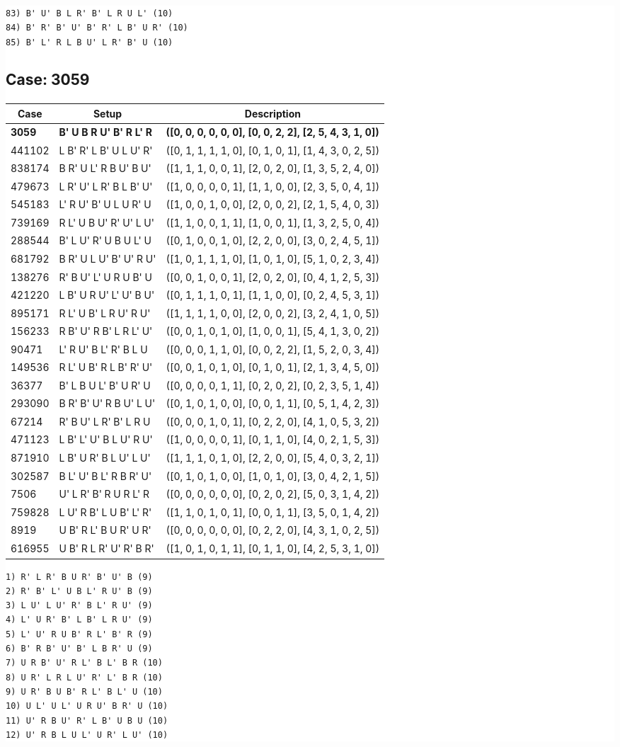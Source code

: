 ```
83) B' U' B L R' B' L R U L' (10)
84) B' R' B' U' B' R' L B' U R' (10)
85) B' L' R L B U' L R' B' U (10)
```
## Case: 3059
| Case | Setup | Description |
| ---- | ----- | ----------- |
| **3059** | **B' U B R U' B' R L' R** | **([0, 0, 0, 0, 0, 0], [0, 0, 2, 2], [2, 5, 4, 3, 1, 0])** |
| 441102 | L B' R' L B' U L U' R' | ([0, 1, 1, 1, 1, 0], [0, 1, 0, 1], [1, 4, 3, 0, 2, 5]) |
| 838174 | B R' U L' R B U' B U' | ([1, 1, 1, 0, 0, 1], [2, 0, 2, 0], [1, 3, 5, 2, 4, 0]) |
| 479673 | L R' U' L R' B L B' U' | ([1, 0, 0, 0, 0, 1], [1, 1, 0, 0], [2, 3, 5, 0, 4, 1]) |
| 545183 | L' R U' B' U L U R' U | ([1, 0, 0, 1, 0, 0], [2, 0, 0, 2], [2, 1, 5, 4, 0, 3]) |
| 739169 | R L' U B U' R' U' L U' | ([1, 1, 0, 0, 1, 1], [1, 0, 0, 1], [1, 3, 2, 5, 0, 4]) |
| 288544 | B' L U' R' U B U L' U | ([0, 1, 0, 0, 1, 0], [2, 2, 0, 0], [3, 0, 2, 4, 5, 1]) |
| 681792 | B R' U L U' B' U' R U' | ([1, 0, 1, 1, 1, 0], [1, 0, 1, 0], [5, 1, 0, 2, 3, 4]) |
| 138276 | R' B U' L' U R U B' U | ([0, 0, 1, 0, 0, 1], [2, 0, 2, 0], [0, 4, 1, 2, 5, 3]) |
| 421220 | L B' U R U' L' U' B U' | ([0, 1, 1, 1, 0, 1], [1, 1, 0, 0], [0, 2, 4, 5, 3, 1]) |
| 895171 | R L' U B' L R U' R U' | ([1, 1, 1, 1, 0, 0], [2, 0, 0, 2], [3, 2, 4, 1, 0, 5]) |
| 156233 | R B' U' R B' L R L' U' | ([0, 0, 1, 0, 1, 0], [1, 0, 0, 1], [5, 4, 1, 3, 0, 2]) |
| 90471 | L' R U' B L' R' B L U | ([0, 0, 0, 1, 1, 0], [0, 0, 2, 2], [1, 5, 2, 0, 3, 4]) |
| 149536 | R L' U B' R L B' R' U' | ([0, 0, 1, 0, 1, 0], [0, 1, 0, 1], [2, 1, 3, 4, 5, 0]) |
| 36377 | B' L B U L' B' U R' U | ([0, 0, 0, 0, 1, 1], [0, 2, 0, 2], [0, 2, 3, 5, 1, 4]) |
| 293090 | B R' B' U' R B U' L U' | ([0, 1, 0, 1, 0, 0], [0, 0, 1, 1], [0, 5, 1, 4, 2, 3]) |
| 67214 | R' B U' L R' B' L R U | ([0, 0, 0, 1, 0, 1], [0, 2, 2, 0], [4, 1, 0, 5, 3, 2]) |
| 471123 | L B' L' U' B L U' R U' | ([1, 0, 0, 0, 0, 1], [0, 1, 1, 0], [4, 0, 2, 1, 5, 3]) |
| 871910 | L B' U R' B L U' L U' | ([1, 1, 1, 0, 1, 0], [2, 2, 0, 0], [5, 4, 0, 3, 2, 1]) |
| 302587 | B L' U' B L' R B R' U' | ([0, 1, 0, 1, 0, 0], [1, 0, 1, 0], [3, 0, 4, 2, 1, 5]) |
| 7506 | U' L R' B' R U R L' R | ([0, 0, 0, 0, 0, 0], [0, 2, 0, 2], [5, 0, 3, 1, 4, 2]) |
| 759828 | L U' R B' L U B' L' R' | ([1, 1, 0, 1, 0, 1], [0, 0, 1, 1], [3, 5, 0, 1, 4, 2]) |
| 8919 | U B' R L' B U R' U R' | ([0, 0, 0, 0, 0, 0], [0, 2, 2, 0], [4, 3, 1, 0, 2, 5]) |
| 616955 | U B' R L R' U' R' B R' | ([1, 0, 1, 0, 1, 1], [0, 1, 1, 0], [4, 2, 5, 3, 1, 0]) |


```
1) R' L R' B U R' B' U' B (9)
2) R' B' L' U B L' R U' B (9)
3) L U' L U' R' B L' R U' (9)
4) L' U R' B' L B' L R U' (9)
5) L' U' R U B' R L' B' R (9)
6) B' R B' U' B' L B R' U (9)
7) U R B' U' R L' B L' B R (10)
8) U R' L R L U' R' L' B R (10)
9) U R' B U B' R L' B L' U (10)
10) U L' U L' U R U' B R' U (10)
11) U' R B U' R' L B' U B U (10)
12) U' R B L U L' U R' L U' (10)
```